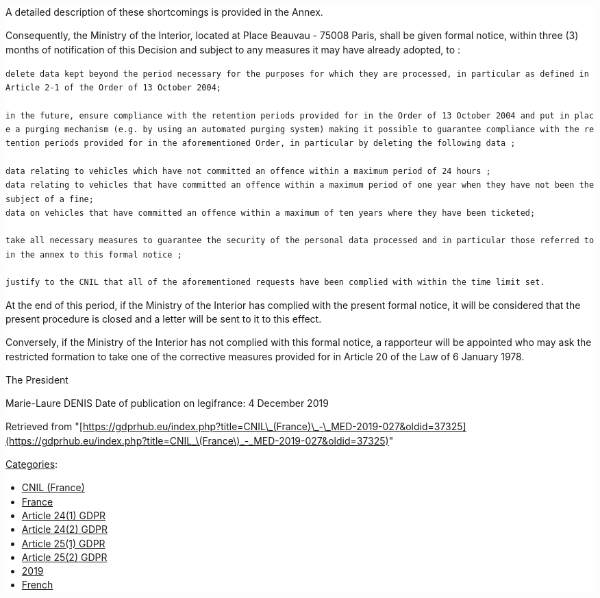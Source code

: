 A detailed description of these shortcomings is provided in the Annex.

Consequently, the Ministry of the Interior, located at Place Beauvau - 75008 Paris, shall be given formal notice, within three (3) months of notification of this Decision and subject to any measures it may have already adopted, to :

    delete data kept beyond the period necessary for the purposes for which they are processed, in particular as defined in Article 2-1 of the Order of 13 October 2004;

    in the future, ensure compliance with the retention periods provided for in the Order of 13 October 2004 and put in place a purging mechanism (e.g. by using an automated purging system) making it possible to guarantee compliance with the retention periods provided for in the aforementioned Order, in particular by deleting the following data ;

    data relating to vehicles which have not committed an offence within a maximum period of 24 hours ;
    data relating to vehicles that have committed an offence within a maximum period of one year when they have not been the subject of a fine;
    data on vehicles that have committed an offence within a maximum of ten years where they have been ticketed;

    take all necessary measures to guarantee the security of the personal data processed and in particular those referred to in the annex to this formal notice ;

    justify to the CNIL that all of the aforementioned requests have been complied with within the time limit set.

At the end of this period, if the Ministry of the Interior has complied with the present formal notice, it will be considered that the present procedure is closed and a letter will be sent to it to this effect.

Conversely, if the Ministry of the Interior has not complied with this formal notice, a rapporteur will be appointed who may ask the restricted formation to take one of the corrective measures provided for in Article 20 of the Law of 6 January 1978.

The President

Marie-Laure DENIS
Date of publication on legifrance: 4 December 2019

Retrieved from "[https://gdprhub.eu/index.php?title=CNIL\_(France)\_-\_MED-2019-027&oldid=37325](https://gdprhub.eu/index.php?title=CNIL_\(France\)_-_MED-2019-027&oldid=37325)"

[Categories](/index.php?title=Special:Categories "Special:Categories"):

*   [CNIL (France)](/index.php?title=Category:CNIL_\(France\) "Category:CNIL (France)")
*   [France](/index.php?title=Category:France "Category:France")
*   [Article 24(1) GDPR](/index.php?title=Category:Article_24\(1\)_GDPR "Category:Article 24(1) GDPR")
*   [Article 24(2) GDPR](/index.php?title=Category:Article_24\(2\)_GDPR "Category:Article 24(2) GDPR")
*   [Article 25(1) GDPR](/index.php?title=Category:Article_25\(1\)_GDPR "Category:Article 25(1) GDPR")
*   [Article 25(2) GDPR](/index.php?title=Category:Article_25\(2\)_GDPR "Category:Article 25(2) GDPR")
*   [2019](/index.php?title=Category:2019 "Category:2019")
*   [French](/index.php?title=Category:French "Category:French")
